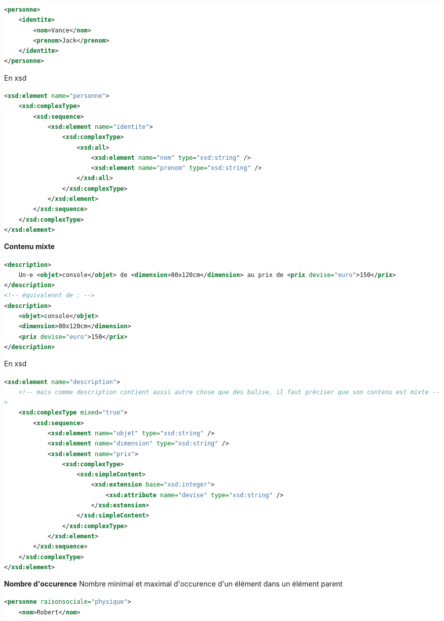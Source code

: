 ```xml
<personne>
    <identite>
        <nom>Vance</nom>
        <prenom>Jack</prenom>
    </identite>
</personne>
```
En xsd
```xml
<xsd:element name="personne">
    <xsd:complexType>
        <xsd:sequence>
            <xsd:element name="identite">
                <xsd:complexType>
                    <xsd:all>
                        <xsd:element name="nom" type="xsd:string" />
                        <xsd:element name="prenom" type="xsd:string" />
                    </xsd:all>
                </xsd:complexType>
            </xsd:element>
        </xsd:sequence>
    </xsd:complexType>
</xsd:element>
```
**Contenu mixte**
```xml
<description>
    Un·e <objet>console</objet> de <dimension>80x120cm</dimension> au prix de <prix devise="euro">150</prix>
</description>
<!-- équivalennt de : -->
<description>
    <objet>console</objet>
    <dimension>80x120cm</dimension>
    <prix devise="euro">150</prix>
</description>
```
En xsd
```xml
<xsd:element name="description">
    <!-- mais comme description contient aussi autre chose que des balise, il faut préciser que son contenu est mixte -->
    <xsd:complexType mixed="true">
        <xsd:sequence>
            <xsd:element name="objet" type="xsd:string" />
            <xsd:element name="dimension" type="xsd:string" />
            <xsd:element name="prix">
                <xsd:complexType>
                    <xsd:simpleContent>
                        <xsd:extension base="xsd:integer">
                            <xsd:attribute name="devise" type="xsd:string" />
                        </xsd:extension>
                    </xsd:simpleContent>
                </xsd:complexType>
            </xsd:element>
        </xsd:sequence>
    </xsd:complexType>
</xsd:element>
```
**Nombre d'occurence**
Nombre minimal et maximal d'occurence d'un élément dans un élément parent
```xml
<personne raisonsociale="physique">
    <nom>Robert</nom>
```